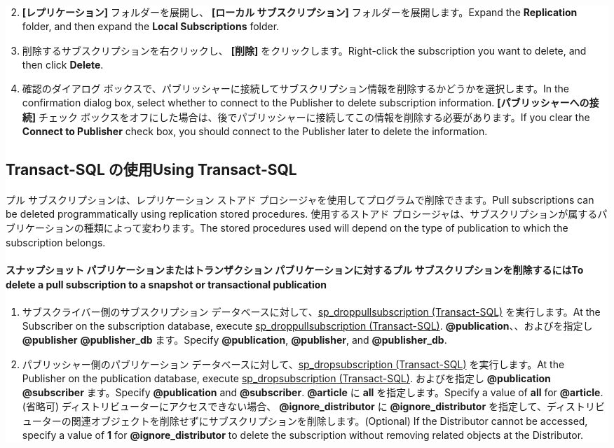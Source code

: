 2.  <span data-ttu-id="cbb05-121">**[レプリケーション]** フォルダーを展開し、 **[ローカル サブスクリプション]** フォルダーを展開します。</span><span class="sxs-lookup"><span data-stu-id="cbb05-121">Expand the **Replication** folder, and then expand the **Local Subscriptions** folder.</span></span>  
  
3.  <span data-ttu-id="cbb05-122">削除するサブスクリプションを右クリックし、 **[削除]** をクリックします。</span><span class="sxs-lookup"><span data-stu-id="cbb05-122">Right-click the subscription you want to delete, and then click **Delete**.</span></span>  
  
4.  <span data-ttu-id="cbb05-123">確認のダイアログ ボックスで、パブリッシャーに接続してサブスクリプション情報を削除するかどうかを選択します。</span><span class="sxs-lookup"><span data-stu-id="cbb05-123">In the confirmation dialog box, select whether to connect to the Publisher to delete subscription information.</span></span> <span data-ttu-id="cbb05-124">**[パブリッシャーへの接続]** チェック ボックスをオフにした場合は、後でパブリッシャーに接続してこの情報を削除する必要があります。</span><span class="sxs-lookup"><span data-stu-id="cbb05-124">If you clear the **Connect to Publisher** check box, you should connect to the Publisher later to delete the information.</span></span>  
  
##  <a name="using-transact-sql"></a><a name="TsqlProcedure"></a> <span data-ttu-id="cbb05-125">Transact-SQL の使用</span><span class="sxs-lookup"><span data-stu-id="cbb05-125">Using Transact-SQL</span></span>  
 <span data-ttu-id="cbb05-126">プル サブスクリプションは、レプリケーション ストアド プロシージャを使用してプログラムで削除できます。</span><span class="sxs-lookup"><span data-stu-id="cbb05-126">Pull subscriptions can be deleted programmatically using replication stored procedures.</span></span> <span data-ttu-id="cbb05-127">使用するストアド プロシージャは、サブスクリプションが属するパブリケーションの種類によって変わります。</span><span class="sxs-lookup"><span data-stu-id="cbb05-127">The stored procedures used will depend on the type of publication to which the subscription belongs.</span></span>  
  
#### <a name="to-delete-a-pull-subscription-to-a-snapshot-or-transactional-publication"></a><span data-ttu-id="cbb05-128">スナップショット パブリケーションまたはトランザクション パブリケーションに対するプル サブスクリプションを削除するには</span><span class="sxs-lookup"><span data-stu-id="cbb05-128">To delete a pull subscription to a snapshot or transactional publication</span></span>  
  
1.  <span data-ttu-id="cbb05-129">サブスクライバー側のサブスクリプション データベースに対して、[sp_droppullsubscription &#40;Transact-SQL&#41;](/sql/relational-databases/system-stored-procedures/sp-droppullsubscription-transact-sql) を実行します。</span><span class="sxs-lookup"><span data-stu-id="cbb05-129">At the Subscriber on the subscription database, execute [sp_droppullsubscription &#40;Transact-SQL&#41;](/sql/relational-databases/system-stored-procedures/sp-droppullsubscription-transact-sql).</span></span> <span data-ttu-id="cbb05-130">**@publication**、、およびを指定し **@publisher** **@publisher_db** ます。</span><span class="sxs-lookup"><span data-stu-id="cbb05-130">Specify **@publication**, **@publisher**, and **@publisher_db**.</span></span>  
  
2.  <span data-ttu-id="cbb05-131">パブリッシャー側のパブリケーション データベースに対して、[sp_dropsubscription &#40;Transact-SQL&#41;](/sql/relational-databases/system-stored-procedures/sp-dropsubscription-transact-sql) を実行します。</span><span class="sxs-lookup"><span data-stu-id="cbb05-131">At the Publisher on the publication database, execute [sp_dropsubscription &#40;Transact-SQL&#41;](/sql/relational-databases/system-stored-procedures/sp-dropsubscription-transact-sql).</span></span> <span data-ttu-id="cbb05-132">およびを指定し **@publication** **@subscriber** ます。</span><span class="sxs-lookup"><span data-stu-id="cbb05-132">Specify **@publication** and **@subscriber**.</span></span> <span data-ttu-id="cbb05-133">**@article** に **all** を指定します。</span><span class="sxs-lookup"><span data-stu-id="cbb05-133">Specify a value of **all** for **@article**.</span></span> <span data-ttu-id="cbb05-134">(省略可) ディストリビューターにアクセスできない場合、 **@ignore_distributor** に **@ignore_distributor** を指定して、ディストリビューターの関連オブジェクトを削除せずにサブスクリプションを削除します。</span><span class="sxs-lookup"><span data-stu-id="cbb05-134">(Optional) If the Distributor cannot be accessed, specify a value of **1** for **@ignore_distributor** to delete the subscription without removing related objects at the Distributor.</span></span>  
  